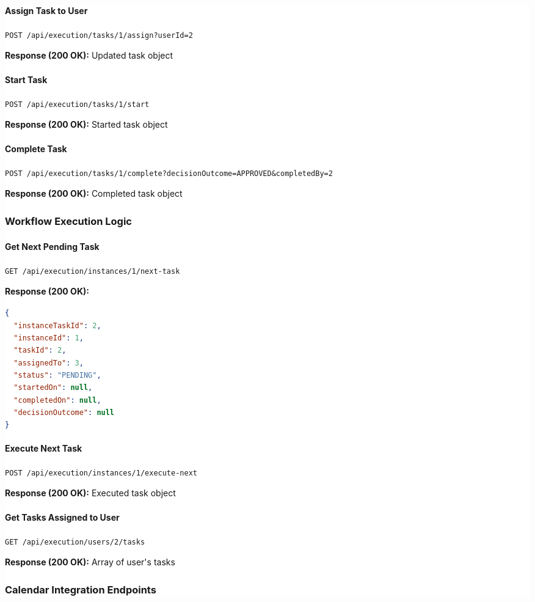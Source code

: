 #### **Assign Task to User**
```http
POST /api/execution/tasks/1/assign?userId=2
```

**Response (200 OK):** Updated task object

#### **Start Task**
```http
POST /api/execution/tasks/1/start
```

**Response (200 OK):** Started task object

#### **Complete Task**
```http
POST /api/execution/tasks/1/complete?decisionOutcome=APPROVED&completedBy=2
```

**Response (200 OK):** Completed task object

### **Workflow Execution Logic**

#### **Get Next Pending Task**
```http
GET /api/execution/instances/1/next-task
```

**Response (200 OK):**
```json
{
  "instanceTaskId": 2,
  "instanceId": 1,
  "taskId": 2,
  "assignedTo": 3,
  "status": "PENDING",
  "startedOn": null,
  "completedOn": null,
  "decisionOutcome": null
}
```

#### **Execute Next Task**
```http
POST /api/execution/instances/1/execute-next
```

**Response (200 OK):** Executed task object

#### **Get Tasks Assigned to User**
```http
GET /api/execution/users/2/tasks
```

**Response (200 OK):** Array of user's tasks

### **Calendar Integration Endpoints**

